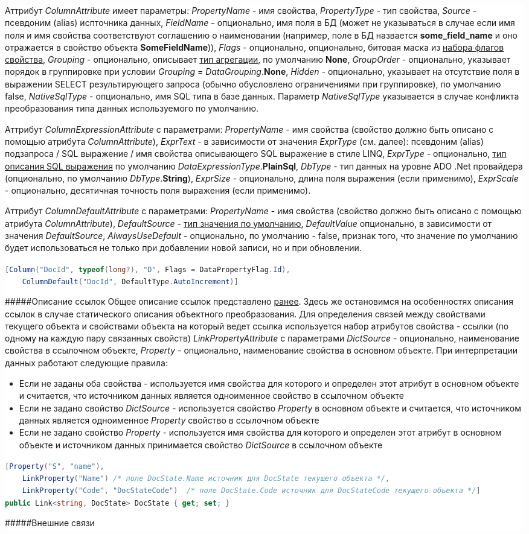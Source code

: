 Аттрибут *ColumnAttribute* имеет параметры: *PropertyName* - имя свойства, *PropertyType* - тип свойства, *Source* - псевдоним (alias) испточника данных, *FieldName* - опционально, имя поля в БД (может не указываться в случае если имя поля и имя свойства соответствуют соглашению о наименовании (например, поле в БД назвается **some_field_name** и оно отражается в свойство объекта **SomeFieldName**)), *Flags* - опционально, опционально, битовая маска из [набора флагов свойства](./glossary.md#Набор-флагов-свойства), *Grouping* - опционально, описывает [тип агрегации](./glossary.md#Тип-агрегации), по умолчанию **None**, *GroupOrder* - опционально, указывает порядок в группировке при условии *Grouping* = *DataGrouping*.**None**, *Hidden* - опционально, указывает на отсутствие поля в выражении SELECT результирующего запроса (обычно обусловлено ограничениями при группировке), по умолчанию false, *NativeSqlType* - опционально, имя SQL типа в базе данных. Параметр *NativeSqlType* указывается в случае конфликта преобразования типа данных используемого по умолчанию.

Аттрибут *ColumnExpressionAttribute* с параметрами: *PropertyName* - имя свойства (свойство должно быть описано с помощью атрибута *ColumnAttribute*), *ExprText* - в зависимости от значения *ExprType* (см. далее): псевдоним (alias) подзапроса / SQL выражение / имя свойства описывающего SQL выражение в стиле LINQ, *ExprType* - опционально, [тип описания SQL выражения](./glossary.md#Тип-значения-свойства-по-умолчанию) по умолчанию *DataExpressionType*.**PlainSql**, *DbType* - тип данных на уровне ADO .Net провайдера (опционально, по умолчанию *DbType*.**String**), *ExprSize* - опционально, длина поля выражения (если применимо), *ExprScale* - опционально, десятичная точность поля выражения (если применимо).

Аттрибут *ColumnDefaultAttribute* с параметрами: *PropertyName* - имя свойства (свойство должно быть описано с помощью атрибута *ColumnAttribute*), *DefaultSource* - [тип значения по умолчанию](./glossary.md#Тип-значения-свойства-по-умолчанию), *DefaultValue* опционально, в зависимости от значения *DefaultSource*, *AlwaysUseDefault* - опционально, по умолчанию - false, признак того, что значение по умолчанию будет использоваться не только при добавлении новой записи, но и при обновлении.
```csharp
[Column("DocId", typeof(long?), "D", Flags = DataPropertyFlag.Id),
	ColumnDefault("DocId", DefaultType.AutoIncrement)]
```

#####Описание ссылок
Общее описание ссылок представлено [ранее](./mapping.md#Свойства---ссылки-на-другие-объекты). Здесь же остановимся на особенностях описания ссылок в случае статического описания объектного преобразования. Для определения связей между свойствами текущего объекта и свойствами объекта на который ведет ссылка используется набор атрибутов свойства - ссылки (по одному на каждую пару связанных свойств) *LinkPropertyAttribute* с параметрами *DictSource* - опционально, наименование свойства в ссылочном объекте, *Property* - опционально, наименование свойства в основном объекте. При интерпретации данных работают следующие правила:
* Если не заданы оба свойства - используется имя свойства для которого и определен этот атрибут в основном объекте и считается, что источником данных является одноименное свойство в ссылочном объекте
* Если не задано свойство *DictSource* -  используется свойство *Property* в основном объекте и считается, что источником данных является одноименное *Property* свойство в ссылочном объекте
* Если не задано свойство *Property* -   используется имя свойства для которого и определен этот атрибут в основном объекте и  источником данных принимается свойство *DictSource* в ссылочном объекте
```csharp
[Property("S", "name"),
    LinkProperty("Name") /* поле DocState.Name источник для DocState текущего объекта */,
    LinkProperty("Code", "DocStateCode")  /* поле DocState.Code источник для DocStateCode текущего объекта */]
public Link<string, DocState> DocState { get; set; }
```

#####Внешние связи